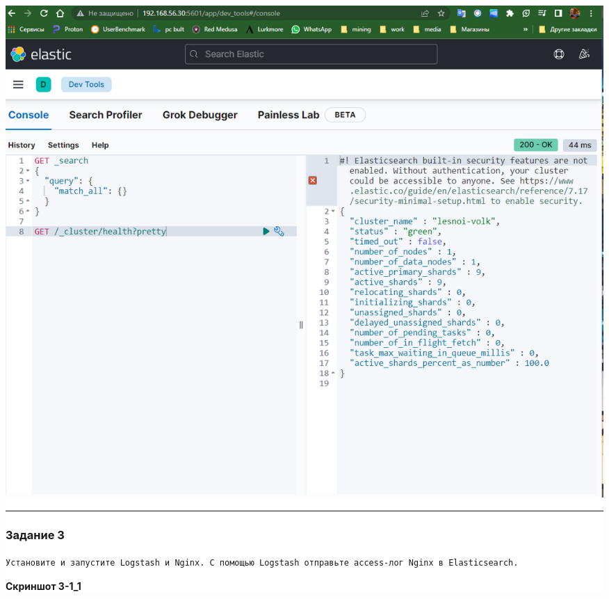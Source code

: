 <img src = "img/2-kibana-elastic.png" width = 100%>

---

### Задание 3

`Установите и запустите Logstash и Nginx. С помощью Logstash отправьте access-лог Nginx в Elasticsearch.`

**Скриншот 3-1_1** 